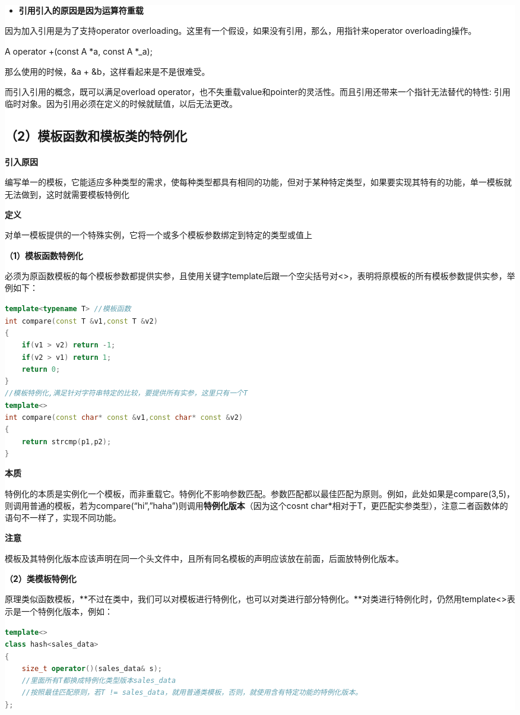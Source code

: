 - **引用引入的原因是因为运算符重载**

因为加入引用是为了支持operator overloading。这里有一个假设，如果没有引用，那么，用指针来operator overloading操作。

A operator +(const A *a, const A *_a);

那么使用的时候，&a + &b，这样看起来是不是很难受。

而引入引用的概念，既可以满足overload operator，也不失重载value和pointer的灵活性。而且引用还带来一个指针无法替代的特性: 引用临时对象。因为引用必须在定义的时候就赋值，以后无法更改。



## （2）模板函数和模板类的特例化

**引入原因**

编写单一的模板，它能适应多种类型的需求，使每种类型都具有相同的功能，但对于某种特定类型，如果要实现其特有的功能，单一模板就无法做到，这时就需要模板特例化

**定义**

对单一模板提供的一个特殊实例，它将一个或多个模板参数绑定到特定的类型或值上

**（1）模板函数特例化**

必须为原函数模板的每个模板参数都提供实参，且使用关键字template后跟一个空尖括号对<>，表明将原模板的所有模板参数提供实参，举例如下：

```cpp
template<typename T> //模板函数
int compare(const T &v1,const T &v2)
{
    if(v1 > v2) return -1;
    if(v2 > v1) return 1;
    return 0;
}
//模板特例化,满足针对字符串特定的比较，要提供所有实参，这里只有一个T
template<> 
int compare(const char* const &v1,const char* const &v2)
{
    return strcmp(p1,p2);
}
```

**本质**

特例化的本质是实例化一个模板，而非重载它。特例化不影响参数匹配。参数匹配都以最佳匹配为原则。例如，此处如果是compare(3,5)，则调用普通的模板，若为compare(“hi”,”haha”)则调用**特例化版本**（因为这个cosnt char*相对于T，更匹配实参类型），注意二者函数体的语句不一样了，实现不同功能。

**注意**

模板及其特例化版本应该声明在同一个头文件中，且所有同名模板的声明应该放在前面，后面放特例化版本。

**（2）类模板特例化**

原理类似函数模板，**不过在类中，我们可以对模板进行特例化，也可以对类进行部分特例化。**对类进行特例化时，仍然用template<>表示是一个特例化版本，例如：

```cpp
template<>
class hash<sales_data>
{
	size_t operator()(sales_data& s);
	//里面所有T都换成特例化类型版本sales_data
	//按照最佳匹配原则，若T != sales_data，就用普通类模板，否则，就使用含有特定功能的特例化版本。
};
```
